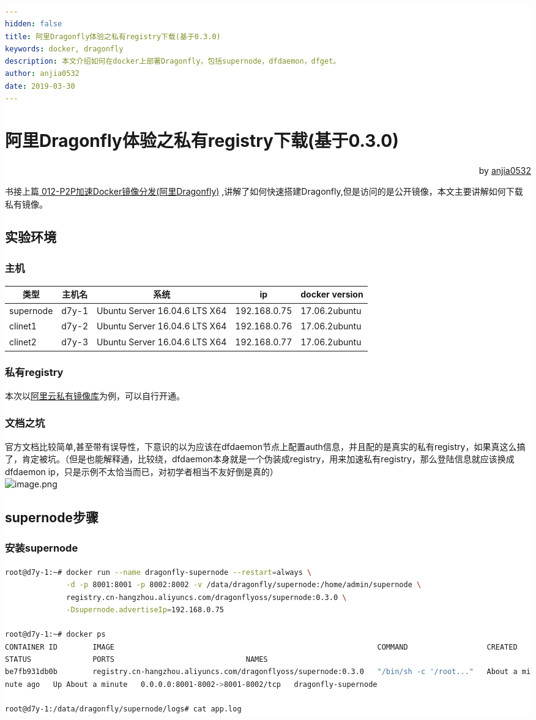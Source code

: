 ```yaml
---
hidden: false
title: 阿里Dragonfly体验之私有registry下载(基于0.3.0)
keywords: docker, dragonfly
description: 本文介绍如何在docker上部署Dragonfly，包括supernode，dfdaemon，dfget。
author: anjia0532
date: 2019-03-30
---
```


# 阿里Dragonfly体验之私有registry下载(基于0.3.0)

<p align='right'>by <a href="https://github.com/anjia0532">anjia0532</a></p>

书接上篇[ 012-P2P加速Docker镜像分发(阿里Dragonfly)](https://juejin.im/post/5c98a8e9f265da60e346fe04) ,讲解了如何快速搭建Dragonfly,但是访问的是公开镜像，本文主要讲解如何下载私有镜像。



<a name="12267079"></a>
## 实验环境
<a name="65227369"></a>
### 主机
| 类型 | 主机名 | 系统 | ip | docker version |
| --- | --- | --- | --- | --- |
| supernode | d7y-1 | Ubuntu Server 16.04.6 LTS X64 | 192.168.0.75 | 17.06.2ubuntu |
| clinet1 | d7y-2 | Ubuntu Server 16.04.6 LTS X64 | 192.168.0.76 | 17.06.2ubuntu |
| clinet2 | d7y-3 | Ubuntu Server 16.04.6 LTS X64 | 192.168.0.77 | 17.06.2ubuntu |

<a name="592cc647"></a>
### 私有registry
本次以[阿里云私有镜像库](https://cr.console.aliyun.com/cn-qingdao/instances/repositories)为例，可以自行开通。

<a name="c40e1e5e"></a>
### 文档之坑
官方文档比较简单,甚至带有误导性，下意识的以为应该在dfdaemon节点上配置auth信息，并且配的是真实的私有registry，如果真这么搞了，肯定被坑。（但是也能解释通，比较绕，dfdaemon本身就是一个伪装成registry，用来加速私有registry，那么登陆信息就应该换成dfdaemon ip，只是示例不太恰当而已，对初学者相当不友好倒是真的）<br />![image.png](https://user-gold-cdn.xitu.io/2019/3/30/169cc9884d2539d1?w=922&h=546&f=png&s=67579)

<a name="494e38bf"></a>
## supernode步骤

<a name="71e91348"></a>
### 安装supernode
```bash
root@d7y-1:~# docker run --name dragonfly-supernode --restart=always \
              -d -p 8001:8001 -p 8002:8002 -v /data/dragonfly/supernode:/home/admin/supernode \
              registry.cn-hangzhou.aliyuncs.com/dragonflyoss/supernode:0.3.0 \
              -Dsupernode.advertiseIp=192.168.0.75

root@d7y-1:~# docker ps
CONTAINER ID        IMAGE                                                            COMMAND                  CREATED              STATUS              PORTS                              NAMES
be7fb931db0b        registry.cn-hangzhou.aliyuncs.com/dragonflyoss/supernode:0.3.0   "/bin/sh -c '/root..."   About a minute ago   Up About a minute   0.0.0.0:8001-8002->8001-8002/tcp   dragonfly-supernode

root@d7y-1:/data/dragonfly/supernode/logs# cat app.log 
```